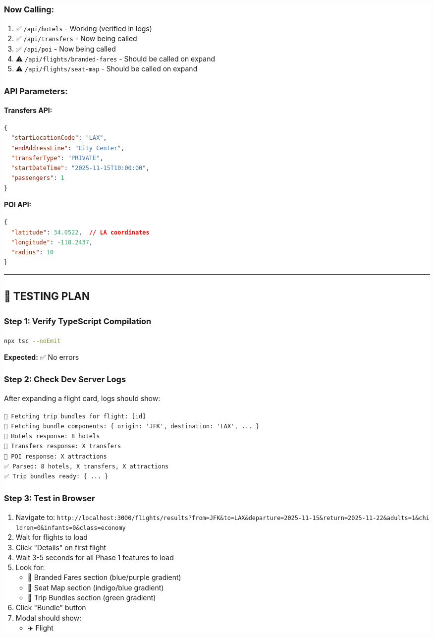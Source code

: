 ### Now Calling:
1. ✅ `/api/hotels` - Working (verified in logs)
2. ✅ `/api/transfers` - Now being called
3. ✅ `/api/poi` - Now being called
4. ⚠️ `/api/flights/branded-fares` - Should be called on expand
5. ⚠️ `/api/flights/seat-map` - Should be called on expand

### API Parameters:

**Transfers API:**
```json
{
  "startLocationCode": "LAX",
  "endAddressLine": "City Center",
  "transferType": "PRIVATE",
  "startDateTime": "2025-11-15T10:00:00",
  "passengers": 1
}
```

**POI API:**
```json
{
  "latitude": 34.0522,  // LA coordinates
  "longitude": -118.2437,
  "radius": 10
}
```

---

## 🧪 TESTING PLAN

### Step 1: Verify TypeScript Compilation
```bash
npx tsc --noEmit
```
**Expected:** ✅ No errors

### Step 2: Check Dev Server Logs
After expanding a flight card, logs should show:
```
🎁 Fetching trip bundles for flight: [id]
🎁 Fetching bundle components: { origin: 'JFK', destination: 'LAX', ... }
🏨 Hotels response: 8 hotels
🚗 Transfers response: X transfers
🎯 POI response: X attractions
✅ Parsed: 8 hotels, X transfers, X attractions
✅ Trip bundles ready: { ... }
```

### Step 3: Test in Browser
1. Navigate to: `http://localhost:3000/flights/results?from=JFK&to=LAX&departure=2025-11-15&return=2025-11-22&adults=1&children=0&infants=0&class=economy`
2. Wait for flights to load
3. Click "Details" on first flight
4. Wait 3-5 seconds for all Phase 1 features to load
5. Look for:
   - 💎 Branded Fares section (blue/purple gradient)
   - 💺 Seat Map section (indigo/blue gradient)
   - 🎁 Trip Bundles section (green gradient)
6. Click "Bundle" button
7. Modal should show:
   - ✈️ Flight